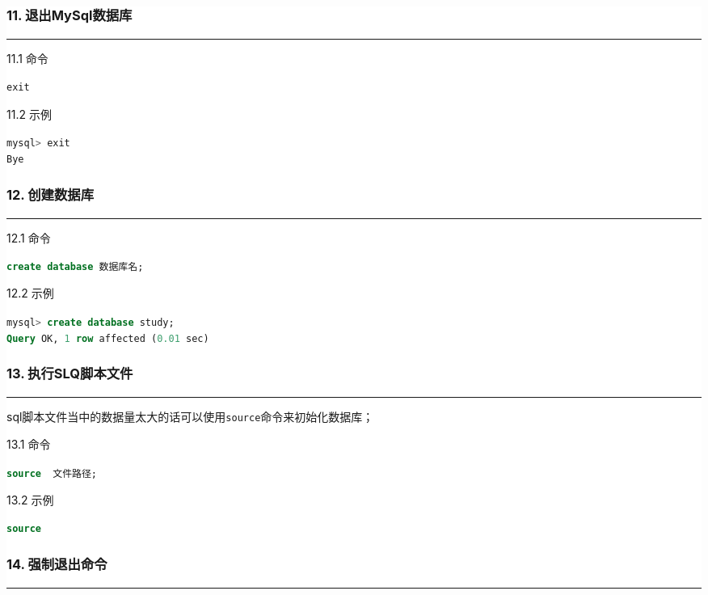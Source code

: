 


### 11. 退出MySql数据库

---

11.1 命令

```sql
exit
```

11.2 示例

```sql
mysql> exit
Bye
```



### 12. 创建数据库

---

12.1 命令

```sql
create database 数据库名;
```

12.2 示例

```sql
mysql> create database study;
Query OK, 1 row affected (0.01 sec)
```



### 13. 执行SLQ脚本文件

---

sql脚本文件当中的数据量太大的话可以使用`source`命令来初始化数据库；

13.1 命令

```sql
source  文件路径;
```



13.2 示例

```sql
source 
```



### 14. 强制退出命令

---